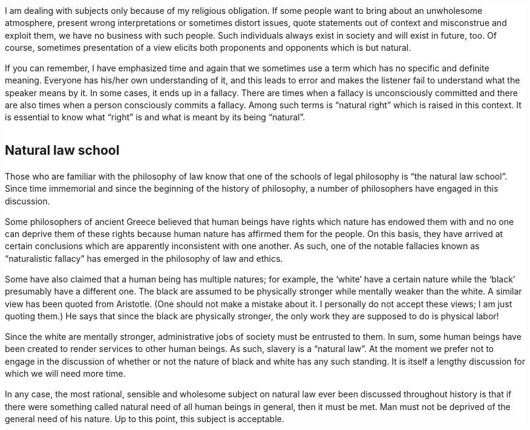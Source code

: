 I am dealing with subjects only because of my religious obligation. If
some people want to bring about an unwholesome atmosphere, present wrong
interpretations or sometimes distort issues, quote statements out of
context and misconstrue and exploit them, we have no business with such
people. Such individuals always exist in society and will exist in
future, too. Of course, sometimes presentation of a view elicits both
proponents and opponents which is but natural.

If you can remember, I have emphasized time and again that we sometimes
use a term which has no specific and definite meaning. Everyone has
his/her own understanding of it, and this leads to error and makes the
listener fail to understand what the speaker means by it. In some cases,
it ends up in a fallacy. There are times when a fallacy is unconsciously
committed and there are also times when a person consciously commits a
fallacy. Among such terms is “natural right” which is raised in this
context. It is essential to know what “right” is and what is meant by
its being “natural”.

Natural law school
------------------

Those who are familiar with the philosophy of law know that one of the
schools of legal philosophy is “the natural law school”. Since time
immemorial and since the beginning of the history of philosophy, a
number of philosophers have engaged in this discussion.

Some philosophers of ancient Greece believed that human beings have
rights which nature has endowed them with and no one can deprive them of
these rights because human nature has affirmed them for the people. On
this basis, they have arrived at certain conclusions which are
apparently inconsistent with one another. As such, one of the notable
fallacies known as “naturalistic fallacy” has emerged in the philosophy
of law and ethics.

Some have also claimed that a human being has multiple natures; for
example, the ‘white’ have a certain nature while the ‘black’ presumably
have a different one. The black are assumed to be physically stronger
while mentally weaker than the white. A similar view has been quoted
from Aristotle. (One should not make a mistake about it. I personally do
not accept these views; I am just quoting them.) He says that since the
black are physically stronger, the only work they are supposed to do is
physical labor!

Since the white are mentally stronger, administrative jobs of society
must be entrusted to them. In sum, some human beings have been created
to render services to other human beings. As such, slavery is a “natural
law”. At the moment we prefer not to engage in the discussion of whether
or not the nature of black and white has any such standing. It is itself
a lengthy discussion for which we will need more time.

In any case, the most rational, sensible and wholesome subject on
natural law ever been discussed throughout history is that if there were
something called natural need of all human beings in general, then it
must be met. Man must not be deprived of the general need of his nature.
Up to this point, this subject is acceptable.
